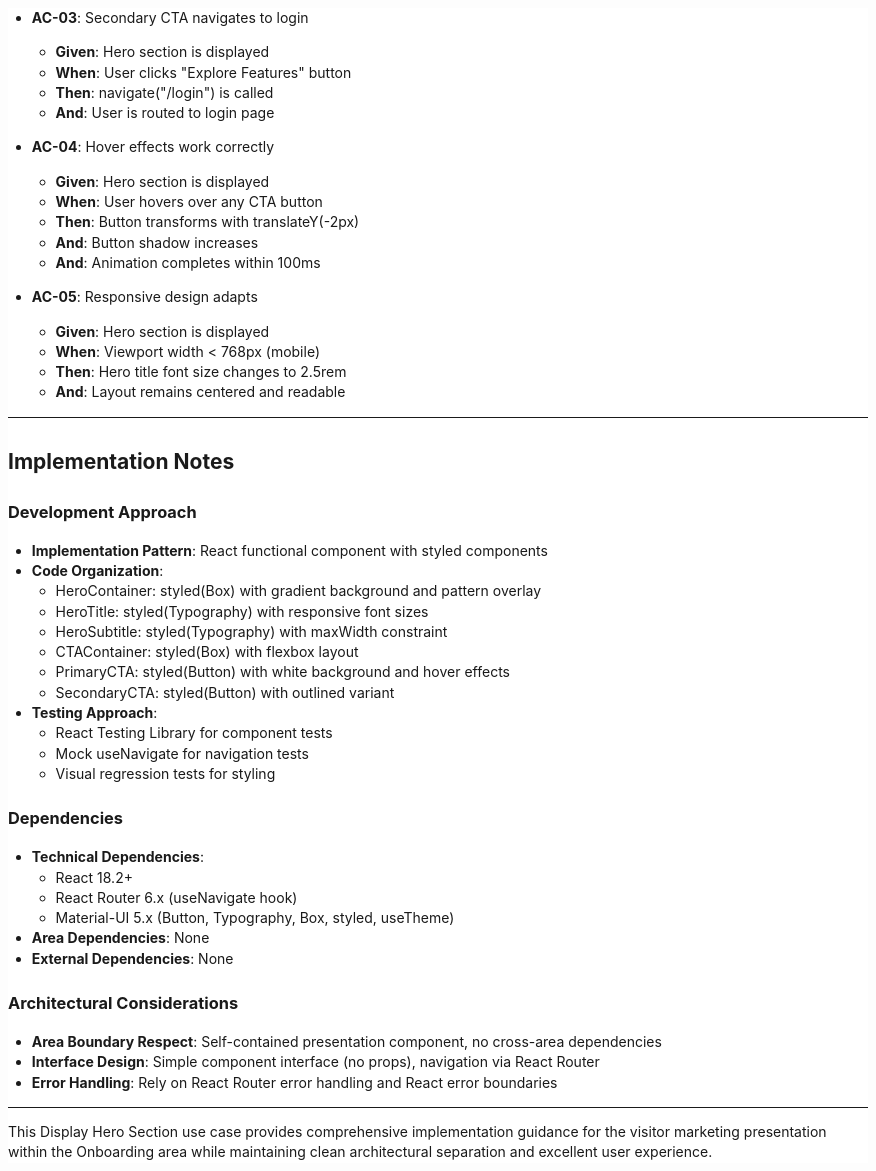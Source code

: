 - **AC-03**: Secondary CTA navigates to login
  - **Given**: Hero section is displayed
  - **When**: User clicks "Explore Features" button
  - **Then**: navigate("/login") is called
  - **And**: User is routed to login page

- **AC-04**: Hover effects work correctly
  - **Given**: Hero section is displayed
  - **When**: User hovers over any CTA button
  - **Then**: Button transforms with translateY(-2px)
  - **And**: Button shadow increases
  - **And**: Animation completes within 100ms

- **AC-05**: Responsive design adapts
  - **Given**: Hero section is displayed
  - **When**: Viewport width < 768px (mobile)
  - **Then**: Hero title font size changes to 2.5rem
  - **And**: Layout remains centered and readable

---

## Implementation Notes

### Development Approach
- **Implementation Pattern**: React functional component with styled components
- **Code Organization**:
  - HeroContainer: styled(Box) with gradient background and pattern overlay
  - HeroTitle: styled(Typography) with responsive font sizes
  - HeroSubtitle: styled(Typography) with maxWidth constraint
  - CTAContainer: styled(Box) with flexbox layout
  - PrimaryCTA: styled(Button) with white background and hover effects
  - SecondaryCTA: styled(Button) with outlined variant
- **Testing Approach**:
  - React Testing Library for component tests
  - Mock useNavigate for navigation tests
  - Visual regression tests for styling

### Dependencies
- **Technical Dependencies**:
  - React 18.2+
  - React Router 6.x (useNavigate hook)
  - Material-UI 5.x (Button, Typography, Box, styled, useTheme)
- **Area Dependencies**: None
- **External Dependencies**: None

### Architectural Considerations
- **Area Boundary Respect**: Self-contained presentation component, no cross-area dependencies
- **Interface Design**: Simple component interface (no props), navigation via React Router
- **Error Handling**: Rely on React Router error handling and React error boundaries

---

This Display Hero Section use case provides comprehensive implementation guidance for the visitor marketing presentation within the Onboarding area while maintaining clean architectural separation and excellent user experience.
